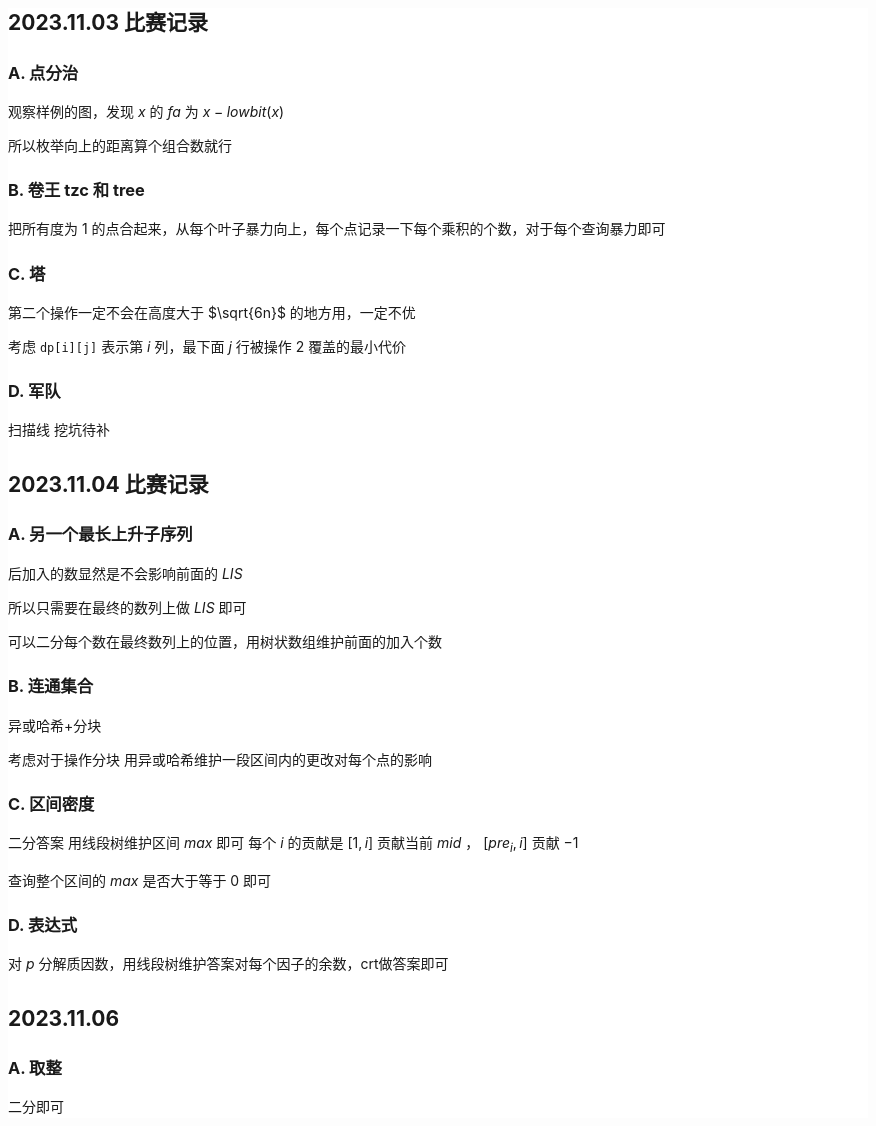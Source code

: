 ## 2023.11.03 比赛记录

### A. 点分治

观察样例的图，发现 $x$ 的 $fa$ 为 $x-lowbit(x)$

所以枚举向上的距离算个组合数就行

### B. 卷王 tzc 和 tree

把所有度为 $1$ 的点合起来，从每个叶子暴力向上，每个点记录一下每个乘积的个数，对于每个查询暴力即可

### C. 塔

第二个操作一定不会在高度大于 $\sqrt{6n}$ 的地方用，一定不优

考虑 ``dp[i][j]`` 表示第 $i$ 列，最下面 $j$ 行被操作 $2$ 覆盖的最小代价

### D. 军队

扫描线 挖坑待补

## 2023.11.04 比赛记录

### A. 另一个最长上升子序列

后加入的数显然是不会影响前面的 $LIS$

所以只需要在最终的数列上做 $LIS$ 即可

可以二分每个数在最终数列上的位置，用树状数组维护前面的加入个数

### B. 连通集合

异或哈希+分块

考虑对于操作分块 用异或哈希维护一段区间内的更改对每个点的影响

### C. 区间密度

二分答案 用线段树维护区间 $max$ 即可 每个 $i$ 的贡献是 $[1,i]$ 贡献当前 $mid$ ， $[pre_i,i]$ 贡献 $-1$

查询整个区间的 $max$ 是否大于等于 $0$ 即可

### D. 表达式

对 $p$ 分解质因数，用线段树维护答案对每个因子的余数，crt做答案即可

## 2023.11.06

### A. 取整

二分即可
